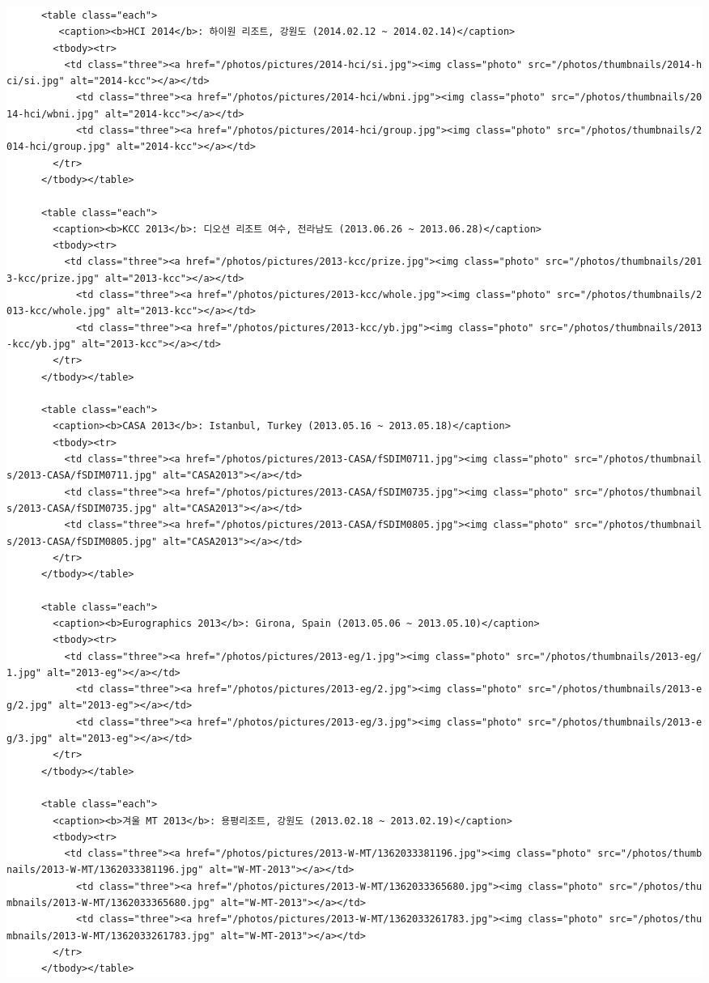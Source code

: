           <table class="each">
  	         <caption><b>HCI 2014</b>: 하이원 리조트, 강원도 (2014.02.12 ~ 2014.02.14)</caption>
            <tbody><tr>
              <td class="three"><a href="/photos/pictures/2014-hci/si.jpg"><img class="photo" src="/photos/thumbnails/2014-hci/si.jpg" alt="2014-kcc"></a></td>
        	    <td class="three"><a href="/photos/pictures/2014-hci/wbni.jpg"><img class="photo" src="/photos/thumbnails/2014-hci/wbni.jpg" alt="2014-kcc"></a></td>
        	    <td class="three"><a href="/photos/pictures/2014-hci/group.jpg"><img class="photo" src="/photos/thumbnails/2014-hci/group.jpg" alt="2014-kcc"></a></td>
            </tr>
          </tbody></table>

          <table class="each">
            <caption><b>KCC 2013</b>: 디오션 리조트 여수, 전라남도 (2013.06.26 ~ 2013.06.28)</caption>
            <tbody><tr>
              <td class="three"><a href="/photos/pictures/2013-kcc/prize.jpg"><img class="photo" src="/photos/thumbnails/2013-kcc/prize.jpg" alt="2013-kcc"></a></td>
        	    <td class="three"><a href="/photos/pictures/2013-kcc/whole.jpg"><img class="photo" src="/photos/thumbnails/2013-kcc/whole.jpg" alt="2013-kcc"></a></td>
        	    <td class="three"><a href="/photos/pictures/2013-kcc/yb.jpg"><img class="photo" src="/photos/thumbnails/2013-kcc/yb.jpg" alt="2013-kcc"></a></td>
            </tr>
          </tbody></table>

          <table class="each">
            <caption><b>CASA 2013</b>: Istanbul, Turkey (2013.05.16 ~ 2013.05.18)</caption>
            <tbody><tr>
              <td class="three"><a href="/photos/pictures/2013-CASA/fSDIM0711.jpg"><img class="photo" src="/photos/thumbnails/2013-CASA/fSDIM0711.jpg" alt="CASA2013"></a></td>
              <td class="three"><a href="/photos/pictures/2013-CASA/fSDIM0735.jpg"><img class="photo" src="/photos/thumbnails/2013-CASA/fSDIM0735.jpg" alt="CASA2013"></a></td>
              <td class="three"><a href="/photos/pictures/2013-CASA/fSDIM0805.jpg"><img class="photo" src="/photos/thumbnails/2013-CASA/fSDIM0805.jpg" alt="CASA2013"></a></td>
            </tr>
          </tbody></table>

          <table class="each">
            <caption><b>Eurographics 2013</b>: Girona, Spain (2013.05.06 ~ 2013.05.10)</caption>
            <tbody><tr>
              <td class="three"><a href="/photos/pictures/2013-eg/1.jpg"><img class="photo" src="/photos/thumbnails/2013-eg/1.jpg" alt="2013-eg"></a></td>
        	    <td class="three"><a href="/photos/pictures/2013-eg/2.jpg"><img class="photo" src="/photos/thumbnails/2013-eg/2.jpg" alt="2013-eg"></a></td>
        	    <td class="three"><a href="/photos/pictures/2013-eg/3.jpg"><img class="photo" src="/photos/thumbnails/2013-eg/3.jpg" alt="2013-eg"></a></td>
            </tr>
          </tbody></table>

          <table class="each">
            <caption><b>겨울 MT 2013</b>: 용평리조트, 강원도 (2013.02.18 ~ 2013.02.19)</caption>
            <tbody><tr>
              <td class="three"><a href="/photos/pictures/2013-W-MT/1362033381196.jpg"><img class="photo" src="/photos/thumbnails/2013-W-MT/1362033381196.jpg" alt="W-MT-2013"></a></td>
        	    <td class="three"><a href="/photos/pictures/2013-W-MT/1362033365680.jpg"><img class="photo" src="/photos/thumbnails/2013-W-MT/1362033365680.jpg" alt="W-MT-2013"></a></td>
        	    <td class="three"><a href="/photos/pictures/2013-W-MT/1362033261783.jpg"><img class="photo" src="/photos/thumbnails/2013-W-MT/1362033261783.jpg" alt="W-MT-2013"></a></td>
            </tr>
          </tbody></table>
